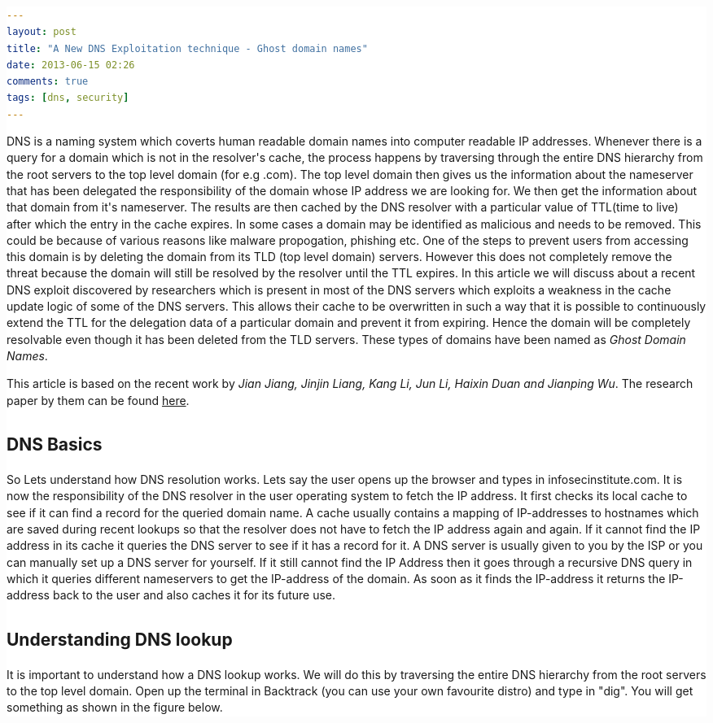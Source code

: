 ```yaml
---
layout: post
title: "A New DNS Exploitation technique - Ghost domain names"
date: 2013-06-15 02:26
comments: true
tags: [dns, security]
---
```


DNS is a naming system which coverts human readable domain names into computer readable IP addresses. Whenever there is a query for a domain which is not in the resolver's cache, the process happens by traversing through the entire DNS hierarchy from the root servers to the top level domain (for e.g .com). The top level domain then gives us the information about the nameserver that has been delegated the responsibility of the domain whose IP address we are looking for. We then get the information about that domain from it's nameserver. The results are then cached by the DNS resolver with a particular value of TTL(time to live) after which the entry in the cache expires. In some cases a domain may be identified as malicious and needs to be removed. This could be because of various reasons like malware propogation, phishing etc. One of the steps to prevent users from accessing this domain is by deleting the domain from its TLD (top level domain) servers. However this does not completely remove the threat because the domain will still be resolved by the resolver until the TTL expires. In this article we will discuss about a recent DNS exploit discovered by researchers which is present in most of the DNS servers which exploits a weakness in the cache update logic of some of the DNS servers. This allows their cache to be overwritten in such a way that it is possible to continuously extend the TTL for the delegation data of a particular domain and prevent it from expiring. Hence the domain will be completely resolvable even though it has been deleted from the TLD servers. These types of domains have been named as _Ghost Domain Names_.



This article is based on the recent work by _Jian Jiang, Jinjin Liang, Kang Li, Jun Li, Haixin Duan and Jianping Wu_. The research paper by them can be found [here](https://www.isc.org/files/imce/ghostdomain_camera.pdf).

## DNS Basics

So Lets understand how DNS resolution works. Lets say the user opens up the browser and types in infosecinstitute.com. It is now the responsibility of the DNS resolver in the user operating system to fetch the IP address. It first checks its local cache to see if it can find a record for the queried domain name. A cache usually contains a mapping of IP-addresses to hostnames which are saved during recent lookups so that the resolver does not have to fetch the IP address again and again. If it cannot find the IP address in its cache it queries the DNS server to see if it has a record for it. A DNS server is usually given to you by the ISP or you can manually set up a DNS server for yourself. If it still cannot find the IP Address then it goes through a recursive DNS query in which it queries different nameservers to get the IP-address of the domain. As soon as it finds the IP-address it returns the IP-address back to the user and also caches it for its future use.

## Understanding DNS lookup

It is important to understand how a DNS lookup works. We will do this by traversing the entire DNS hierarchy from the root servers to the top level domain. Open up the terminal in Backtrack (you can use your own favourite distro) and type in "dig". You will get something as shown in the figure below.
